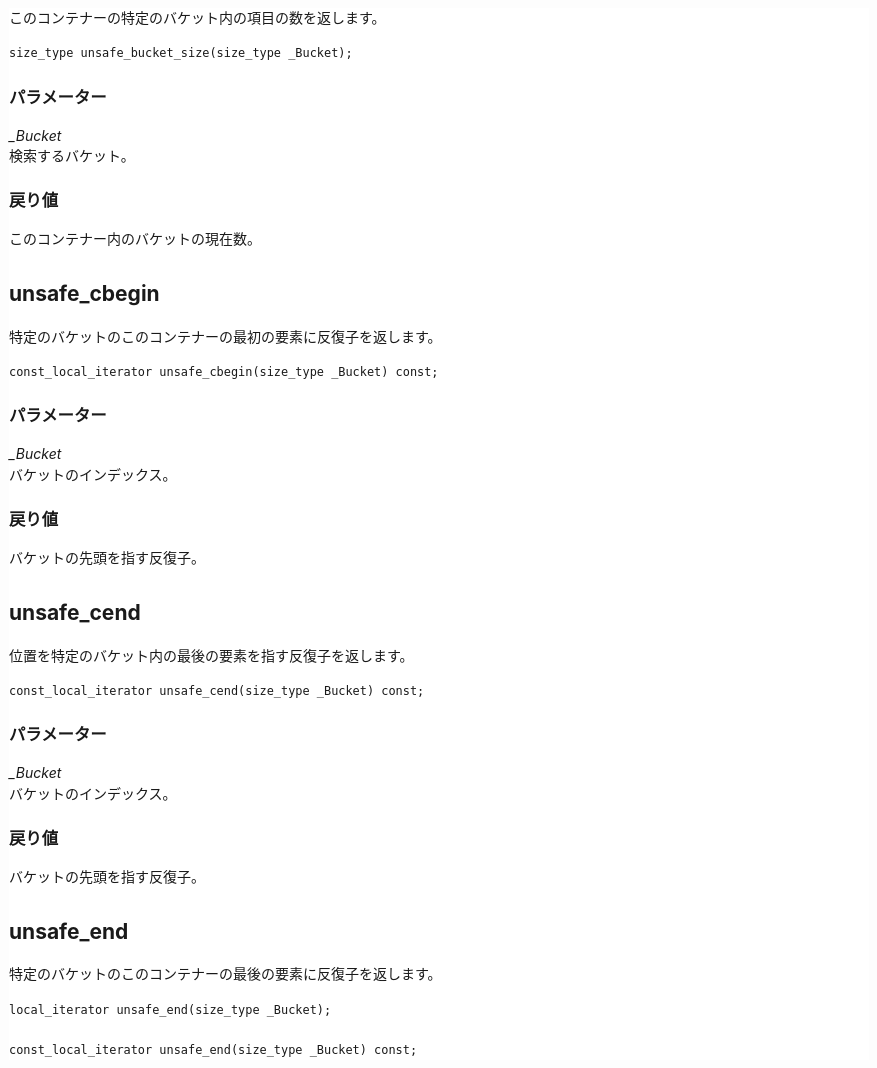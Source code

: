 このコンテナーの特定のバケット内の項目の数を返します。

```
size_type unsafe_bucket_size(size_type _Bucket);
```

### <a name="parameters"></a>パラメーター

*_Bucket*<br/>
検索するバケット。

### <a name="return-value"></a>戻り値

このコンテナー内のバケットの現在数。

##  <a name="unsafe_cbegin"></a> unsafe_cbegin

特定のバケットのこのコンテナーの最初の要素に反復子を返します。

```
const_local_iterator unsafe_cbegin(size_type _Bucket) const;
```

### <a name="parameters"></a>パラメーター

*_Bucket*<br/>
バケットのインデックス。

### <a name="return-value"></a>戻り値

バケットの先頭を指す反復子。

##  <a name="unsafe_cend"></a> unsafe_cend

位置を特定のバケット内の最後の要素を指す反復子を返します。

```
const_local_iterator unsafe_cend(size_type _Bucket) const;
```

### <a name="parameters"></a>パラメーター

*_Bucket*<br/>
バケットのインデックス。

### <a name="return-value"></a>戻り値

バケットの先頭を指す反復子。

##  <a name="unsafe_end"></a> unsafe_end

特定のバケットのこのコンテナーの最後の要素に反復子を返します。

```
local_iterator unsafe_end(size_type _Bucket);

const_local_iterator unsafe_end(size_type _Bucket) const;
```
